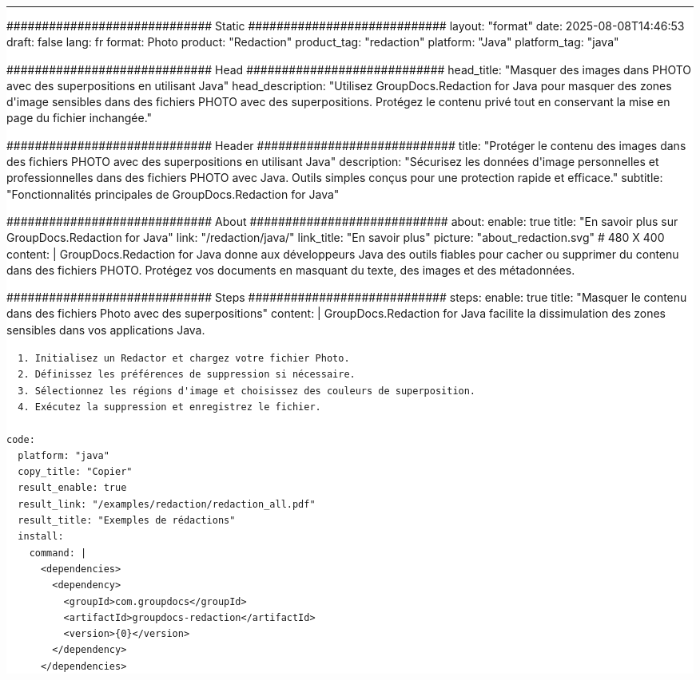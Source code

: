 
---
############################# Static ############################
layout: "format"
date:  2025-08-08T14:46:53
draft: false
lang: fr
format: Photo
product: "Redaction"
product_tag: "redaction"
platform: "Java"
platform_tag: "java"

############################# Head ############################
head_title: "Masquer des images dans PHOTO avec des superpositions en utilisant Java"
head_description: "Utilisez GroupDocs.Redaction for Java pour masquer des zones d'image sensibles dans des fichiers PHOTO avec des superpositions. Protégez le contenu privé tout en conservant la mise en page du fichier inchangée."

############################# Header ############################
title: "Protéger le contenu des images dans des fichiers PHOTO avec des superpositions en utilisant Java" 
description: "Sécurisez les données d'image personnelles et professionnelles dans des fichiers PHOTO avec Java. Outils simples conçus pour une protection rapide et efficace."
subtitle: "Fonctionnalités principales de GroupDocs.Redaction for Java" 

############################# About ############################
about:
    enable: true
    title: "En savoir plus sur GroupDocs.Redaction for Java"
    link: "/redaction/java/"
    link_title: "En savoir plus"
    picture: "about_redaction.svg" # 480 X 400
    content: |
       GroupDocs.Redaction for Java donne aux développeurs Java des outils fiables pour cacher ou supprimer du contenu dans des fichiers PHOTO. Protégez vos documents en masquant du texte, des images et des métadonnées.

############################# Steps ############################
steps:
    enable: true
    title: "Masquer le contenu dans des fichiers Photo avec des superpositions"
    content: |
      GroupDocs.Redaction for Java facilite la dissimulation des zones sensibles dans vos applications Java.
      
      1. Initialisez un Redactor et chargez votre fichier Photo.
      2. Définissez les préférences de suppression si nécessaire.
      3. Sélectionnez les régions d'image et choisissez des couleurs de superposition.
      4. Exécutez la suppression et enregistrez le fichier.
   
    code:
      platform: "java"
      copy_title: "Copier"
      result_enable: true
      result_link: "/examples/redaction/redaction_all.pdf"
      result_title: "Exemples de rédactions"
      install:
        command: |
          <dependencies>
            <dependency>
              <groupId>com.groupdocs</groupId>
              <artifactId>groupdocs-redaction</artifactId>
              <version>{0}</version>
            </dependency>
          </dependencies>
